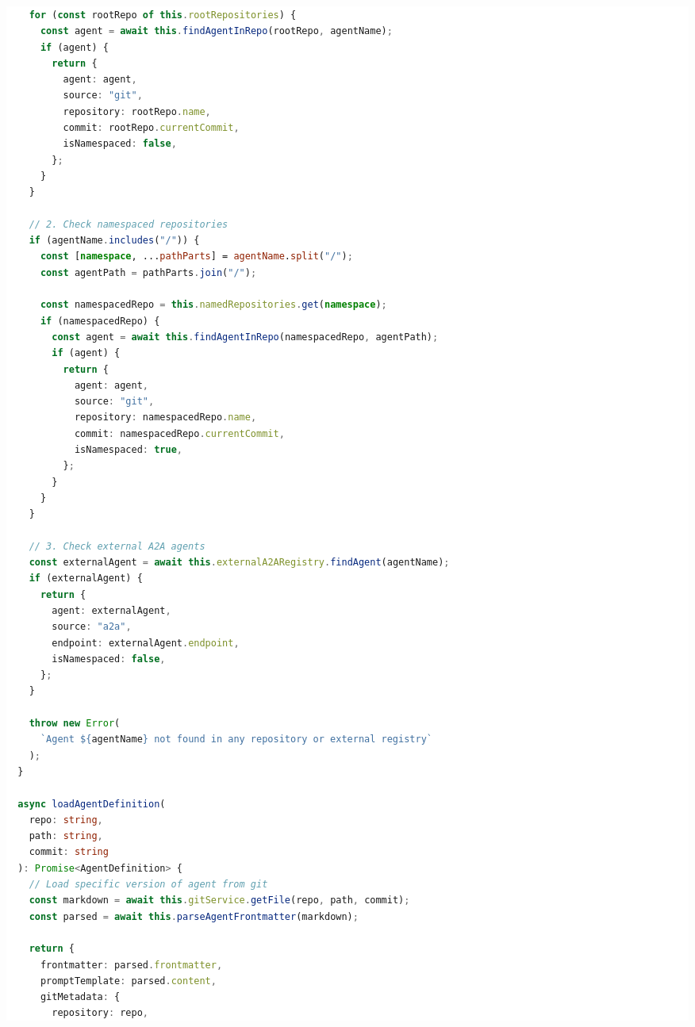 ```typescript
    for (const rootRepo of this.rootRepositories) {
      const agent = await this.findAgentInRepo(rootRepo, agentName);
      if (agent) {
        return {
          agent: agent,
          source: "git",
          repository: rootRepo.name,
          commit: rootRepo.currentCommit,
          isNamespaced: false,
        };
      }
    }

    // 2. Check namespaced repositories
    if (agentName.includes("/")) {
      const [namespace, ...pathParts] = agentName.split("/");
      const agentPath = pathParts.join("/");

      const namespacedRepo = this.namedRepositories.get(namespace);
      if (namespacedRepo) {
        const agent = await this.findAgentInRepo(namespacedRepo, agentPath);
        if (agent) {
          return {
            agent: agent,
            source: "git",
            repository: namespacedRepo.name,
            commit: namespacedRepo.currentCommit,
            isNamespaced: true,
          };
        }
      }
    }

    // 3. Check external A2A agents
    const externalAgent = await this.externalA2ARegistry.findAgent(agentName);
    if (externalAgent) {
      return {
        agent: externalAgent,
        source: "a2a",
        endpoint: externalAgent.endpoint,
        isNamespaced: false,
      };
    }

    throw new Error(
      `Agent ${agentName} not found in any repository or external registry`
    );
  }

  async loadAgentDefinition(
    repo: string,
    path: string,
    commit: string
  ): Promise<AgentDefinition> {
    // Load specific version of agent from git
    const markdown = await this.gitService.getFile(repo, path, commit);
    const parsed = await this.parseAgentFrontmatter(markdown);

    return {
      frontmatter: parsed.frontmatter,
      promptTemplate: parsed.content,
      gitMetadata: {
        repository: repo,
```